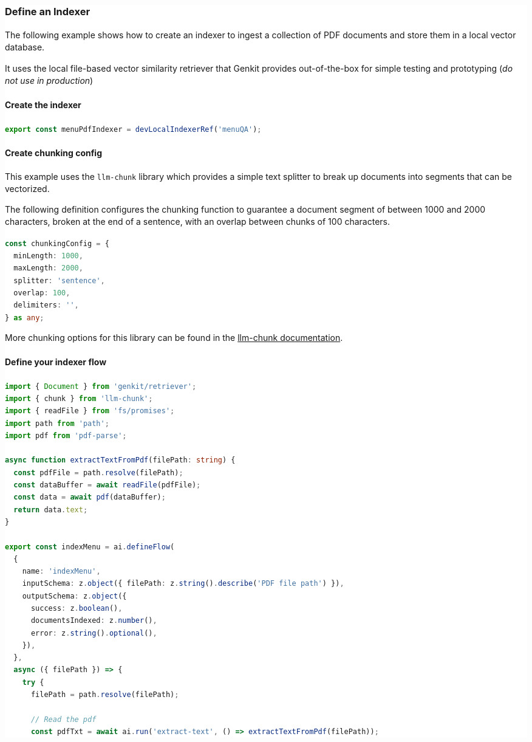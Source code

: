 ### Define an Indexer

The following example shows how to create an indexer to ingest a collection of
PDF documents and store them in a local vector database.

It uses the local file-based vector similarity retriever that Genkit provides
out-of-the-box for simple testing and prototyping (_do not use in production_)

#### Create the indexer

```ts
export const menuPdfIndexer = devLocalIndexerRef('menuQA');
```

#### Create chunking config

This example uses the `llm-chunk` library which provides a simple text splitter
to break up documents into segments that can be vectorized.

The following definition configures the chunking function to guarantee a
document segment of between 1000 and 2000 characters, broken at the end of a
sentence, with an overlap between chunks of 100 characters.

```ts
const chunkingConfig = {
  minLength: 1000,
  maxLength: 2000,
  splitter: 'sentence',
  overlap: 100,
  delimiters: '',
} as any;
```

More chunking options for this library can be found in the [llm-chunk
documentation](https://www.npmjs.com/package/llm-chunk).

#### Define your indexer flow

```ts
import { Document } from 'genkit/retriever';
import { chunk } from 'llm-chunk';
import { readFile } from 'fs/promises';
import path from 'path';
import pdf from 'pdf-parse';

async function extractTextFromPdf(filePath: string) {
  const pdfFile = path.resolve(filePath);
  const dataBuffer = await readFile(pdfFile);
  const data = await pdf(dataBuffer);
  return data.text;
}

export const indexMenu = ai.defineFlow(
  {
    name: 'indexMenu',
    inputSchema: z.object({ filePath: z.string().describe('PDF file path') }),
    outputSchema: z.object({
      success: z.boolean(),
      documentsIndexed: z.number(),
      error: z.string().optional(),
    }),
  },
  async ({ filePath }) => {
    try {
      filePath = path.resolve(filePath);

      // Read the pdf
      const pdfTxt = await ai.run('extract-text', () => extractTextFromPdf(filePath));
```